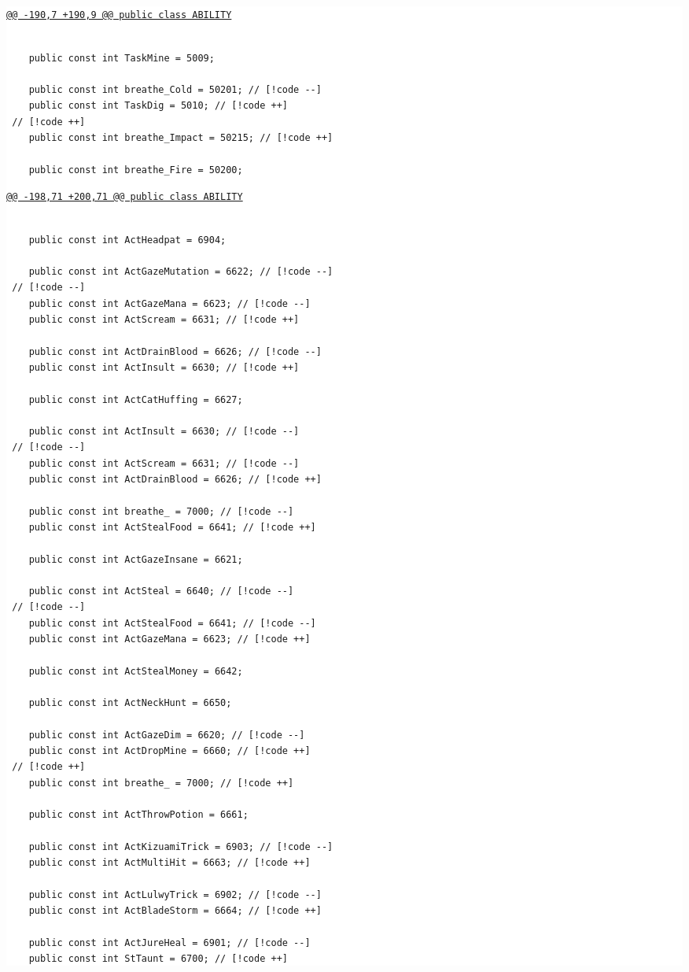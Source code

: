 [`@@ -190,7 +190,9 @@ public class ABILITY`](https://github.com/Elin-Modding-Resources/Elin-Decompiled/blob/b37de07cca6f049c49085149a77dfaf611076117/Elin/ABILITY.cs#L190-L196)
```cs:line-numbers=190

	public const int TaskMine = 5009;

	public const int breathe_Cold = 50201; // [!code --]
	public const int TaskDig = 5010; // [!code ++]
 // [!code ++]
	public const int breathe_Impact = 50215; // [!code ++]

	public const int breathe_Fire = 50200;

```

[`@@ -198,71 +200,71 @@ public class ABILITY`](https://github.com/Elin-Modding-Resources/Elin-Decompiled/blob/b37de07cca6f049c49085149a77dfaf611076117/Elin/ABILITY.cs#L198-L268)
```cs:line-numbers=198

	public const int ActHeadpat = 6904;

	public const int ActGazeMutation = 6622; // [!code --]
 // [!code --]
	public const int ActGazeMana = 6623; // [!code --]
	public const int ActScream = 6631; // [!code ++]

	public const int ActDrainBlood = 6626; // [!code --]
	public const int ActInsult = 6630; // [!code ++]

	public const int ActCatHuffing = 6627;

	public const int ActInsult = 6630; // [!code --]
 // [!code --]
	public const int ActScream = 6631; // [!code --]
	public const int ActDrainBlood = 6626; // [!code ++]

	public const int breathe_ = 7000; // [!code --]
	public const int ActStealFood = 6641; // [!code ++]

	public const int ActGazeInsane = 6621;

	public const int ActSteal = 6640; // [!code --]
 // [!code --]
	public const int ActStealFood = 6641; // [!code --]
	public const int ActGazeMana = 6623; // [!code ++]

	public const int ActStealMoney = 6642;

	public const int ActNeckHunt = 6650;

	public const int ActGazeDim = 6620; // [!code --]
	public const int ActDropMine = 6660; // [!code ++]
 // [!code ++]
	public const int breathe_ = 7000; // [!code ++]

	public const int ActThrowPotion = 6661;

	public const int ActKizuamiTrick = 6903; // [!code --]
	public const int ActMultiHit = 6663; // [!code ++]

	public const int ActLulwyTrick = 6902; // [!code --]
	public const int ActBladeStorm = 6664; // [!code ++]

	public const int ActJureHeal = 6901; // [!code --]
	public const int StTaunt = 6700; // [!code ++]
```
